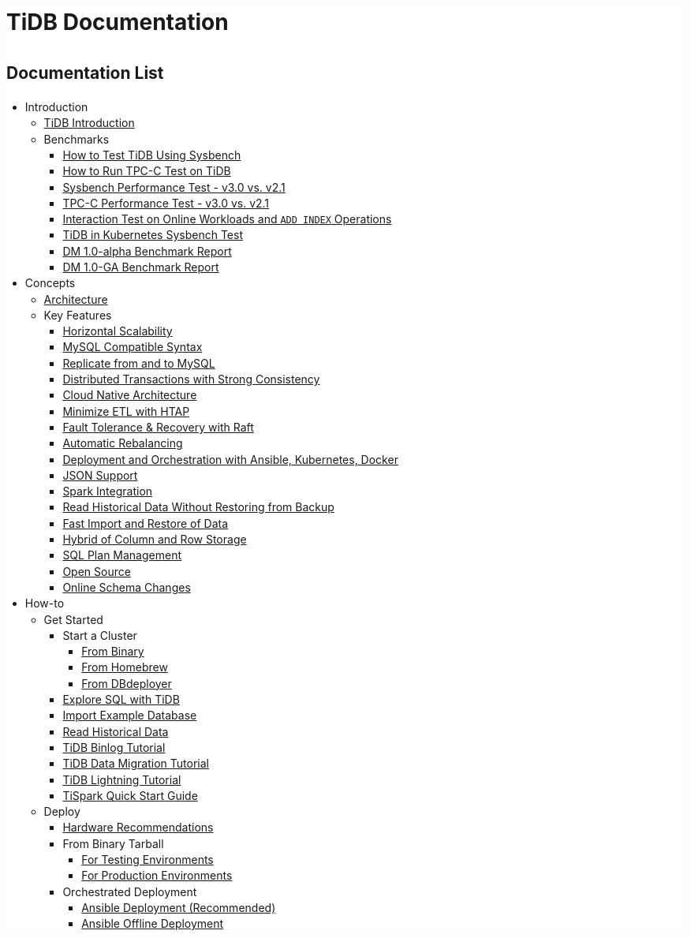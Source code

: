 # TiDB Documentation




## Documentation List

+ Introduction
  - [TiDB Introduction](/v3.0/overview.md)
  + Benchmarks
    - [How to Test TiDB Using Sysbench](/v3.0/benchmark/how-to-run-sysbench.md)
    - [How to Run TPC-C Test on TiDB](/v3.0/benchmark/how-to-run-tpcc.md)
    - [Sysbench Performance Test - v3.0 vs. v2.1](/v3.0/benchmark/sysbench-v4.md)
    - [TPC-C Performance Test - v3.0 vs. v2.1](/v3.0/benchmark/tpcc.md)
    - [Interaction Test on Online Workloads and `ADD INDEX` Operations](/v3.0/benchmark/add-index-with-load.md)
    - [TiDB in Kubernetes Sysbench Test](/v3.0/benchmark/sysbench-in-k8s.md)
    - [DM 1.0-alpha Benchmark Report](/v3.0/benchmark/dm-v1-alpha.md)
    - [DM 1.0-GA Benchmark Report](/v3.0/benchmark/dm-v1.0-ga.md)
+ Concepts
  - [Architecture](/v3.0/architecture.md)
  + Key Features
    - [Horizontal Scalability](/v3.0/key-features.md#horizontal-scalability)
    - [MySQL Compatible Syntax](/v3.0/key-features.md#mysql-compatible-syntax)
    - [Replicate from and to MySQL](/v3.0/key-features.md#replicate-from-and-to-mysql)
    - [Distributed Transactions with Strong Consistency](/v3.0/key-features.md#distributed-transactions-with-strong-consistency)
    - [Cloud Native Architecture](/v3.0/key-features.md#cloud-native-architecture)
    - [Minimize ETL with HTAP](/v3.0/key-features.md#minimize-etl-with-htap)
    - [Fault Tolerance & Recovery with Raft](/v3.0/key-features.md#fault-tolerance--recovery-with-raft)
    - [Automatic Rebalancing](/v3.0/key-features.md#automatic-rebalancing)
    - [Deployment and Orchestration with Ansible, Kubernetes, Docker](/v3.0/key-features.md#deployment-and-orchestration-with-ansible-kubernetes-docker)
    - [JSON Support](/v3.0/key-features.md#json-support)
    - [Spark Integration](/v3.0/key-features.md#spark-integration)
    - [Read Historical Data Without Restoring from Backup](/v3.0/key-features.md#read-historical-data-without-restoring-from-backup)
    - [Fast Import and Restore of Data](/v3.0/key-features.md#fast-import-and-restore-of-data)
    - [Hybrid of Column and Row Storage](/v3.0/key-features.md#hybrid-of-column-and-row-storage)
    - [SQL Plan Management](/v3.0/key-features.md#sql-plan-management)
    - [Open Source](/v3.0/key-features.md#open-source)
    - [Online Schema Changes](/v3.0/key-features.md#online-schema-changes)
+ How-to
  + Get Started
    + Start a Cluster
      - [From Binary](/v3.0/how-to/get-started/deploy-tidb-from-binary.md)
      - [From Homebrew](/v3.0/how-to/get-started/deploy-tidb-from-homebrew.md)
      - [From DBdeployer](/v3.0/how-to/get-started/deploy-tidb-from-dbdeployer.md)
    - [Explore SQL with TiDB](/v3.0/how-to/get-started/explore-sql.md)
    - [Import Example Database](/v3.0/how-to/get-started/import-example-database.md)
    - [Read Historical Data](/v3.0/how-to/get-started/read-historical-data.md)
    - [TiDB Binlog Tutorial](/v3.0/how-to/get-started/tidb-binlog.md)
    - [TiDB Data Migration Tutorial](/v3.0/how-to/get-started/data-migration.md)
    - [TiDB Lightning Tutorial](/v3.0/how-to/get-started/tidb-lightning.md)
    - [TiSpark Quick Start Guide](/v3.0/how-to/get-started/tispark.md)
  + Deploy
    - [Hardware Recommendations](/v3.0/how-to/deploy/hardware-recommendations.md)
    + From Binary Tarball
      - [For Testing Environments](/v3.0/how-to/deploy/from-tarball/testing-environment.md)
      - [For Production Environments](/v3.0/how-to/deploy/from-tarball/production-environment.md)
    + Orchestrated Deployment
      - [Ansible Deployment (Recommended)](/v3.0/how-to/deploy/orchestrated/ansible.md)
      - [Ansible Offline Deployment](/v3.0/how-to/deploy/orchestrated/offline-ansible.md)